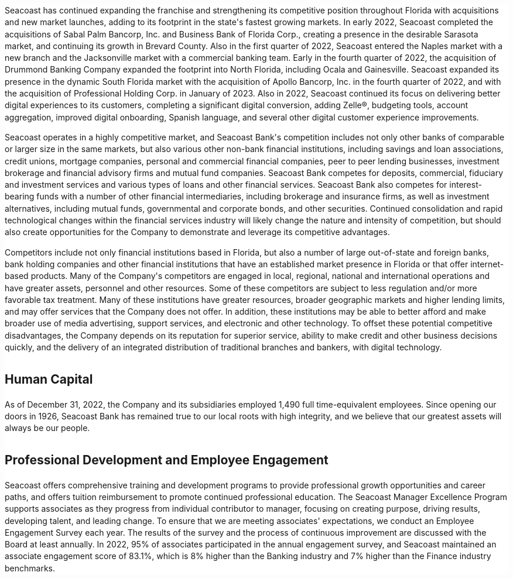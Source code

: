 Seacoast has continued expanding the franchise and strengthening its competitive position throughout Florida with acquisitions and new market launches, adding to its footprint in the state's fastest growing markets. In early 2022, Seacoast completed the acquisitions of Sabal Palm Bancorp, Inc. and Business Bank of Florida Corp., creating a presence in the desirable Sarasota market, and continuing its growth in Brevard County. Also in the first quarter of 2022, Seacoast entered the Naples market with a new branch and the Jacksonville market with a commercial banking team. Early in the fourth quarter of 2022, the acquisition of Drummond Banking Company expanded the footprint into North Florida, including Ocala and Gainesville. Seacoast expanded its presence in the dynamic South Florida market with the acquisition of Apollo Bancorp, Inc. in the fourth quarter of 2022, and with the acquisition of Professional Holding Corp. in January of 2023. Also in 2022, Seacoast continued its focus on delivering better digital experiences to its customers, completing a significant digital conversion, adding Zelle®, budgeting tools, account aggregation, improved digital onboarding, Spanish language, and several other digital customer experience improvements.

Seacoast operates in a highly competitive market, and Seacoast Bank's competition includes not only other banks of comparable or larger size in the same markets, but also various other non-bank financial institutions, including savings and loan associations, credit unions, mortgage companies, personal and commercial financial companies, peer to peer lending businesses, investment brokerage and financial advisory firms and mutual fund companies. Seacoast Bank competes for deposits, commercial, fiduciary and investment services and various types of loans and other financial services. Seacoast Bank also competes for interest-bearing funds with a number of other financial intermediaries, including brokerage and insurance firms, as well as investment alternatives, including mutual funds, governmental and corporate bonds, and other securities. Continued consolidation and rapid technological changes within the financial services industry will likely change the nature and intensity of competition, but should also create opportunities for the Company to demonstrate and leverage its competitive advantages.

Competitors include not only financial institutions based in Florida, but also a number of large out-of-state and foreign banks, bank holding companies and other financial institutions that have an established market presence in Florida or that offer internet-based products. Many of the Company's competitors are engaged in local, regional, national and international operations and have greater assets, personnel and other resources. Some of these competitors are subject to less regulation and/or more favorable tax treatment. Many of these institutions have greater resources, broader geographic markets and higher lending limits, and may offer services that the Company does not offer. In addition, these institutions may be able to better afford and make broader use of media advertising, support services, and electronic and other technology. To offset these potential competitive disadvantages, the Company depends on its reputation for superior service, ability to make credit and other business decisions quickly, and the delivery of an integrated distribution of traditional branches and bankers, with digital technology.

Human Capital
-------------

As of December 31, 2022, the Company and its subsidiaries employed 1,490 full time-equivalent employees. Since opening our doors in 1926, Seacoast Bank has remained true to our local roots with high integrity, and we believe that our greatest assets will always be our people.

Professional Development and Employee Engagement
------------------------------------------------

Seacoast offers comprehensive training and development programs to provide professional growth opportunities and career paths, and offers tuition reimbursement to promote continued professional education. The Seacoast Manager Excellence Program supports associates as they progress from individual contributor to manager, focusing on creating purpose, driving results, developing talent, and leading change. To ensure that we are meeting associates' expectations, we conduct an Employee Engagement Survey each year. The results of the survey and the process of continuous improvement are discussed with the Board at least annually. In 2022, 95% of associates participated in the annual engagement survey, and Seacoast maintained an associate engagement score of 83.1%, which is 8% higher than the Banking industry and 7% higher than the Finance industry benchmarks.
